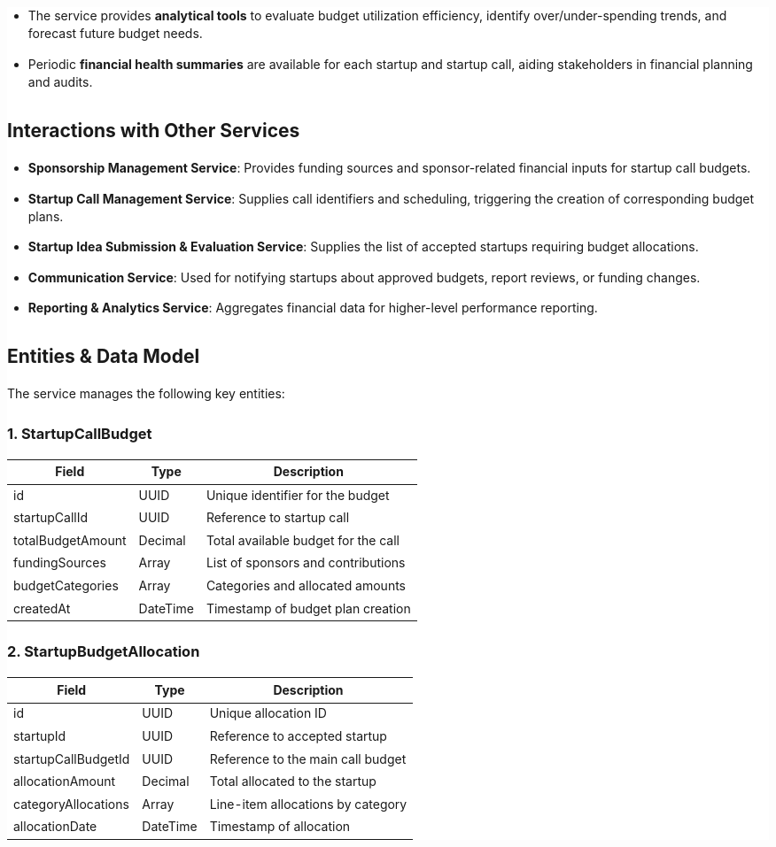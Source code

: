 -   The service provides **analytical tools** to evaluate budget utilization efficiency, identify over/under-spending trends, and forecast future budget needs.

-   Periodic **financial health summaries** are available for each startup and startup call, aiding stakeholders in financial planning and audits.


**Interactions with Other Services**
------------------------------------

-   **Sponsorship Management Service**: Provides funding sources and sponsor-related financial inputs for startup call budgets.

-   **Startup Call Management Service**: Supplies call identifiers and scheduling, triggering the creation of corresponding budget plans.

-   **Startup Idea Submission & Evaluation Service**: Supplies the list of accepted startups requiring budget allocations.

-   **Communication Service**: Used for notifying startups about approved budgets, report reviews, or funding changes.

-   **Reporting & Analytics Service**: Aggregates financial data for higher-level performance reporting.


**Entities & Data Model**
-------------------------

The service manages the following key entities:

### 1\. **StartupCallBudget**

| Field | Type | Description |
| --- | --- | --- |
| id | UUID | Unique identifier for the budget |
| startupCallId | UUID | Reference to startup call |
| totalBudgetAmount | Decimal | Total available budget for the call |
| fundingSources | Array | List of sponsors and contributions |
| budgetCategories | Array | Categories and allocated amounts |
| createdAt | DateTime | Timestamp of budget plan creation |


### 2\. **StartupBudgetAllocation**

| Field | Type | Description |
| --- | --- | --- |
| id | UUID | Unique allocation ID |
| startupId | UUID | Reference to accepted startup |
| startupCallBudgetId | UUID | Reference to the main call budget |
| allocationAmount | Decimal | Total allocated to the startup |
| categoryAllocations | Array | Line-item allocations by category |
| allocationDate | DateTime | Timestamp of allocation |
